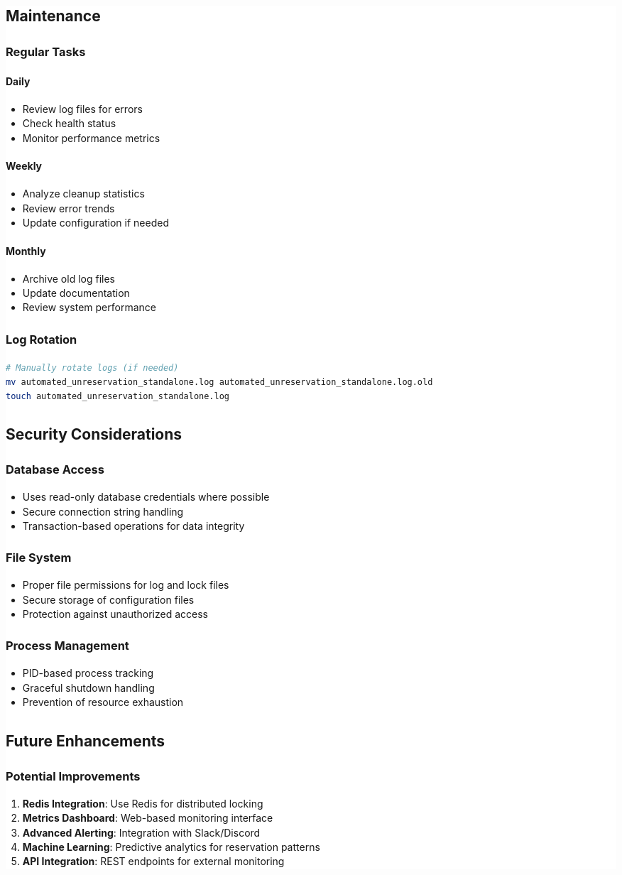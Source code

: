 ## Maintenance

### Regular Tasks

#### Daily
- Review log files for errors
- Check health status
- Monitor performance metrics

#### Weekly
- Analyze cleanup statistics
- Review error trends
- Update configuration if needed

#### Monthly
- Archive old log files
- Update documentation
- Review system performance

### Log Rotation
```bash
# Manually rotate logs (if needed)
mv automated_unreservation_standalone.log automated_unreservation_standalone.log.old
touch automated_unreservation_standalone.log
```

## Security Considerations

### Database Access
- Uses read-only database credentials where possible
- Secure connection string handling
- Transaction-based operations for data integrity

### File System
- Proper file permissions for log and lock files
- Secure storage of configuration files
- Protection against unauthorized access

### Process Management
- PID-based process tracking
- Graceful shutdown handling
- Prevention of resource exhaustion

## Future Enhancements

### Potential Improvements
1. **Redis Integration**: Use Redis for distributed locking
2. **Metrics Dashboard**: Web-based monitoring interface
3. **Advanced Alerting**: Integration with Slack/Discord
4. **Machine Learning**: Predictive analytics for reservation patterns
5. **API Integration**: REST endpoints for external monitoring

